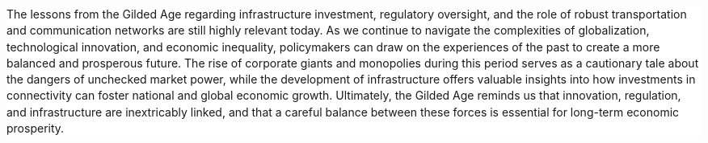 The lessons from the Gilded Age regarding infrastructure investment, regulatory oversight, and the role of robust transportation and communication networks are still highly relevant today. As we continue to navigate the complexities of globalization, technological innovation, and economic inequality, policymakers can draw on the experiences of the past to create a more balanced and prosperous future. The rise of corporate giants and monopolies during this period serves as a cautionary tale about the dangers of unchecked market power, while the development of infrastructure offers valuable insights into how investments in connectivity can foster national and global economic growth. Ultimately, the Gilded Age reminds us that innovation, regulation, and infrastructure are inextricably linked, and that a careful balance between these forces is essential for long-term economic prosperity.